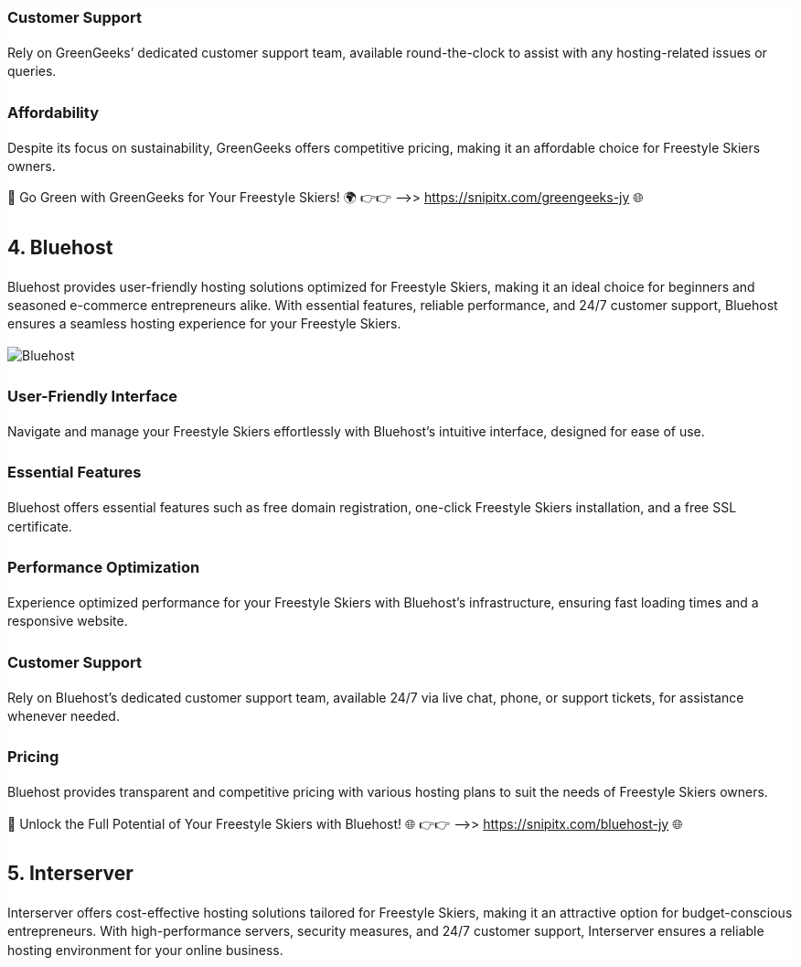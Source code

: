 ### Customer Support
Rely on GreenGeeks’ dedicated customer support team, available round-the-clock to assist with any hosting-related issues or queries.

### Affordability
Despite its focus on sustainability, GreenGeeks offers competitive pricing, making it an affordable choice for Freestyle Skiers owners.

🌿 Go Green with GreenGeeks for Your Freestyle Skiers! 🌍
👉👉 -->> https://snipitx.com/greengeeks-jy 🌐

## 4. Bluehost

Bluehost provides user-friendly hosting solutions optimized for Freestyle Skiers, making it an ideal choice for beginners and seasoned e-commerce entrepreneurs alike. With essential features, reliable performance, and 24/7 customer support, Bluehost ensures a seamless hosting experience for your Freestyle Skiers.

![Bluehost](https://i.imgur.com/PasFF9E.jpeg "Bluehost Hosting")

### User-Friendly Interface
Navigate and manage your Freestyle Skiers effortlessly with Bluehost’s intuitive interface, designed for ease of use.

### Essential Features
Bluehost offers essential features such as free domain registration, one-click Freestyle Skiers installation, and a free SSL certificate.

### Performance Optimization
Experience optimized performance for your Freestyle Skiers with Bluehost’s infrastructure, ensuring fast loading times and a responsive website.

### Customer Support
Rely on Bluehost’s dedicated customer support team, available 24/7 via live chat, phone, or support tickets, for assistance whenever needed.

### Pricing
Bluehost provides transparent and competitive pricing with various hosting plans to suit the needs of Freestyle Skiers owners.

🚀 Unlock the Full Potential of Your Freestyle Skiers with Bluehost! 🌐
👉👉 -->> https://snipitx.com/bluehost-jy 🌐

## 5. Interserver

Interserver offers cost-effective hosting solutions tailored for Freestyle Skiers, making it an attractive option for budget-conscious entrepreneurs. With high-performance servers, security measures, and 24/7 customer support, Interserver ensures a reliable hosting environment for your online business.
